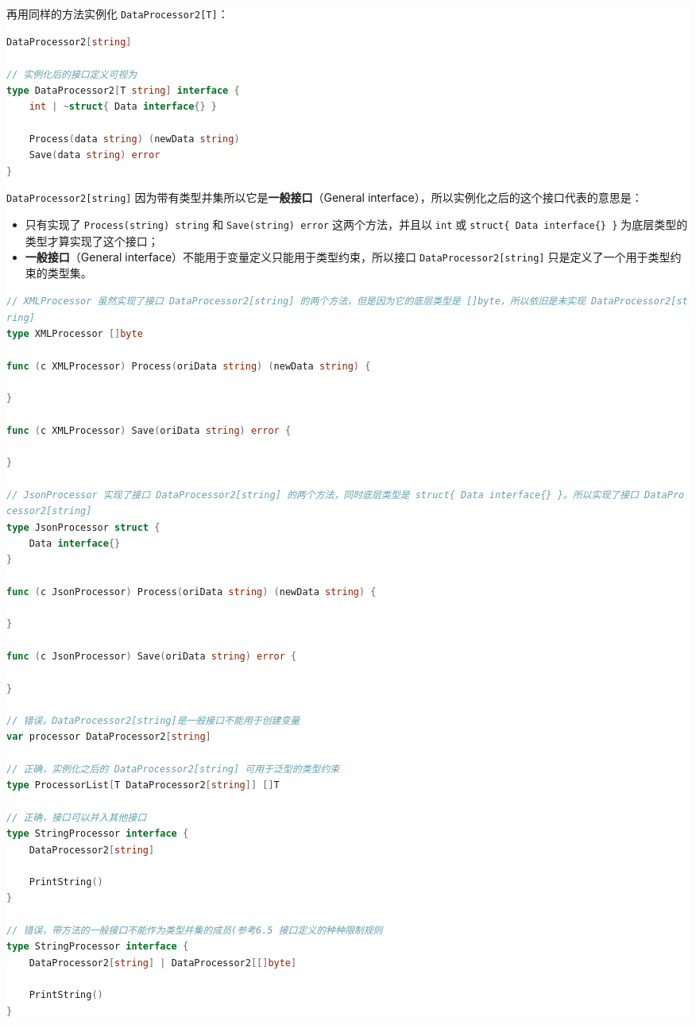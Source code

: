 再用同样的方法实例化 `DataProcessor2[T]`：

```go
DataProcessor2[string]

// 实例化后的接口定义可视为
type DataProcessor2[T string] interface {
    int | ~struct{ Data interface{} }

    Process(data string) (newData string)
    Save(data string) error
}
```

`DataProcessor2[string]` 因为带有类型并集所以它是**一般接口**（General interface），所以实例化之后的这个接口代表的意思是：

+ 只有实现了 `Process(string) string` 和 `Save(string) error` 这两个方法，并且以 `int` 或 `struct{ Data interface{} }` 为底层类型的类型才算实现了这个接口；
+ **一般接口**（General interface）不能用于变量定义只能用于类型约束，所以接口 `DataProcessor2[string]` 只是定义了一个用于类型约束的类型集。

```go
// XMLProcessor 虽然实现了接口 DataProcessor2[string] 的两个方法，但是因为它的底层类型是 []byte，所以依旧是未实现 DataProcessor2[string]
type XMLProcessor []byte

func (c XMLProcessor) Process(oriData string) (newData string) {

}

func (c XMLProcessor) Save(oriData string) error {

}

// JsonProcessor 实现了接口 DataProcessor2[string] 的两个方法，同时底层类型是 struct{ Data interface{} }。所以实现了接口 DataProcessor2[string]
type JsonProcessor struct {
    Data interface{}
}

func (c JsonProcessor) Process(oriData string) (newData string) {

}

func (c JsonProcessor) Save(oriData string) error {

}

// 错误。DataProcessor2[string]是一般接口不能用于创建变量
var processor DataProcessor2[string]

// 正确，实例化之后的 DataProcessor2[string] 可用于泛型的类型约束
type ProcessorList[T DataProcessor2[string]] []T

// 正确，接口可以并入其他接口
type StringProcessor interface {
    DataProcessor2[string]

    PrintString()
}

// 错误，带方法的一般接口不能作为类型并集的成员(参考6.5 接口定义的种种限制规则
type StringProcessor interface {
    DataProcessor2[string] | DataProcessor2[[]byte]

    PrintString()
}
```
